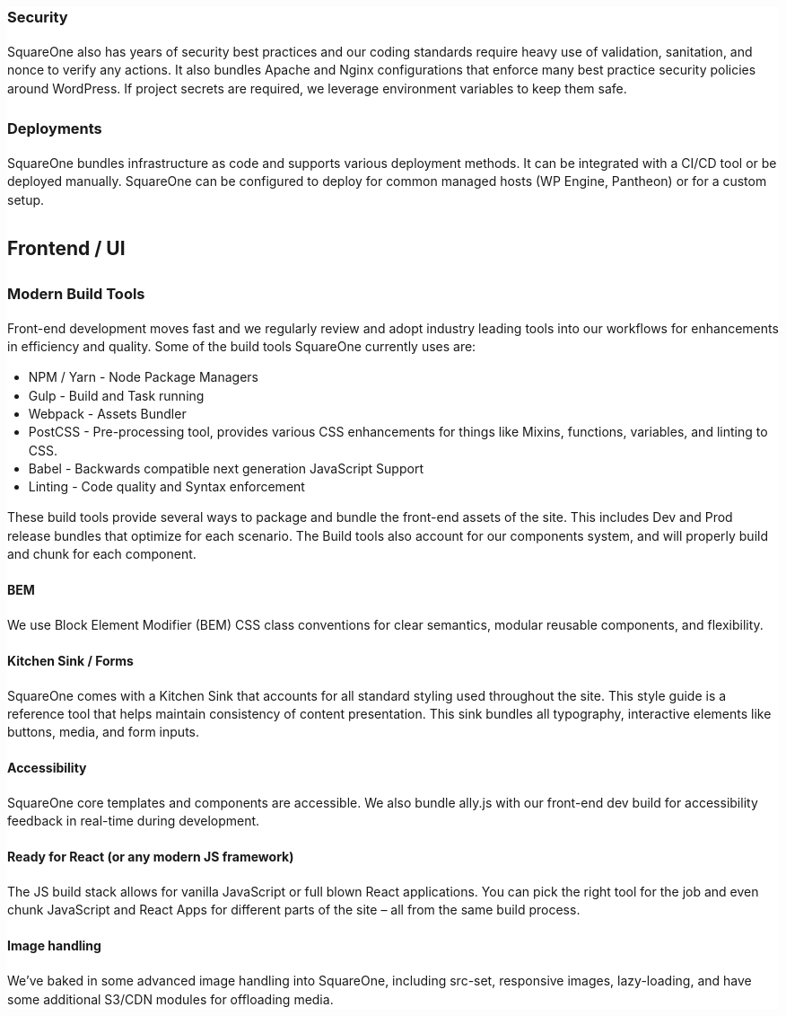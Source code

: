 ### Security
SquareOne also has years of security best practices and our coding standards require heavy use of validation, sanitation, and nonce to verify any actions. It also bundles Apache and Nginx configurations that enforce many best practice security policies around WordPress. If project secrets are required, we leverage environment variables to keep them safe.

### Deployments
SquareOne bundles infrastructure as code and supports various deployment methods. It can be integrated with a CI/CD tool or be deployed manually. SquareOne can be configured to deploy for common managed hosts (WP Engine, Pantheon) or for a custom setup.

## Frontend / UI

### Modern Build Tools
Front-end development moves fast and we regularly review and adopt industry leading tools into our workflows for enhancements in efficiency and quality. Some of the build tools SquareOne currently uses are:

* NPM / Yarn - Node Package Managers
* Gulp - Build and Task running
* Webpack - Assets Bundler 
* PostCSS - Pre-processing tool, provides various CSS enhancements for things like Mixins, functions, variables, and linting to CSS.
* Babel - Backwards compatible next generation JavaScript Support
* Linting - Code quality and Syntax enforcement 

These build tools provide several ways to package and bundle the front-end assets of the site. This includes Dev and Prod release bundles that optimize for each scenario. The Build tools also account for our components system, and will properly build and chunk for each component. 

#### BEM
We use Block Element Modifier (BEM) CSS class conventions for clear semantics, modular reusable components, and flexibility. 

#### Kitchen Sink / Forms
SquareOne comes with a Kitchen Sink that accounts for all standard styling used throughout the site. This style guide is a reference tool that helps maintain consistency of content presentation. This sink bundles all typography, interactive elements like buttons, media, and form inputs.

#### Accessibility
SquareOne core templates and components are accessible. We also bundle ally.js with our front-end dev build for accessibility feedback in real-time during development.

#### Ready for React (or any modern JS framework)
The JS build stack allows for vanilla JavaScript or full blown React applications. You can pick the right tool for the job and even chunk JavaScript and React Apps for different parts of the site – all from the same build process.

#### Image handling
We’ve baked in some advanced image handling into SquareOne, including src-set, responsive images, lazy-loading, and have some additional S3/CDN modules for offloading media. 
